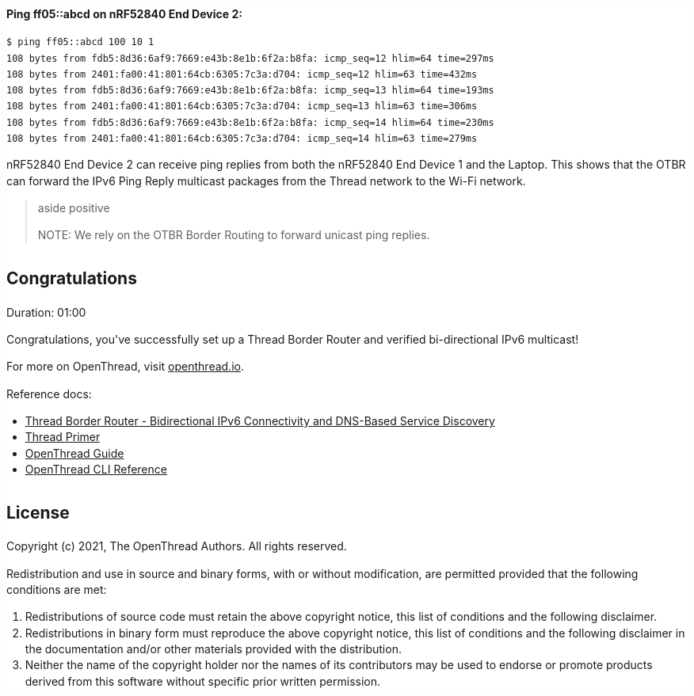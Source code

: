 
**Ping ff05::abcd on nRF52840 End Device 2:**

```console
$ ping ff05::abcd 100 10 1
108 bytes from fdb5:8d36:6af9:7669:e43b:8e1b:6f2a:b8fa: icmp_seq=12 hlim=64 time=297ms
108 bytes from 2401:fa00:41:801:64cb:6305:7c3a:d704: icmp_seq=12 hlim=63 time=432ms
108 bytes from fdb5:8d36:6af9:7669:e43b:8e1b:6f2a:b8fa: icmp_seq=13 hlim=64 time=193ms
108 bytes from 2401:fa00:41:801:64cb:6305:7c3a:d704: icmp_seq=13 hlim=63 time=306ms
108 bytes from fdb5:8d36:6af9:7669:e43b:8e1b:6f2a:b8fa: icmp_seq=14 hlim=64 time=230ms
108 bytes from 2401:fa00:41:801:64cb:6305:7c3a:d704: icmp_seq=14 hlim=63 time=279ms
```

nRF52840 End Device 2 can receive ping replies from both the nRF52840 End Device 1 and the Laptop. This shows that the OTBR can forward the IPv6 Ping Reply multicast packages from the Thread network to the Wi-Fi network.

> aside positive
> 
> NOTE: We rely on the OTBR Border Routing to forward unicast ping replies.


## Congratulations
Duration: 01:00


Congratulations, you've successfully set up a Thread Border Router and verified bi-directional IPv6 multicast!

For more on OpenThread, visit  [openthread.io](https://openthread.io/).

Reference docs:

*  [Thread Border Router - Bidirectional IPv6 Connectivity and DNS-Based Service Discovery](https://docs.google.com/document/d/1M5o-u9PK3z8P2a4W2qJl7ueFS-KJnfkRwWzT5nPEiAc/edit?resourcekey=0-VSLF6zxOJc-71hov962NWw#heading=h.8s8krlrp7f4l)
*  [Thread Primer](https://openthread.io/guides/thread-primer)
*  [OpenThread Guide](https://openthread.io/guides)
*  [OpenThread CLI Reference](https://github.com/openthread/openthread/blob/main/src/cli/README.md#openthread-cli-reference)

## License

Copyright (c) 2021, The OpenThread Authors.
All rights reserved.

Redistribution and use in source and binary forms, with or without
modification, are permitted provided that the following conditions are met:
1. Redistributions of source code must retain the above copyright
   notice, this list of conditions and the following disclaimer.
2. Redistributions in binary form must reproduce the above copyright
   notice, this list of conditions and the following disclaimer in the
   documentation and/or other materials provided with the distribution.
3. Neither the name of the copyright holder nor the
   names of its contributors may be used to endorse or promote products
   derived from this software without specific prior written permission.
